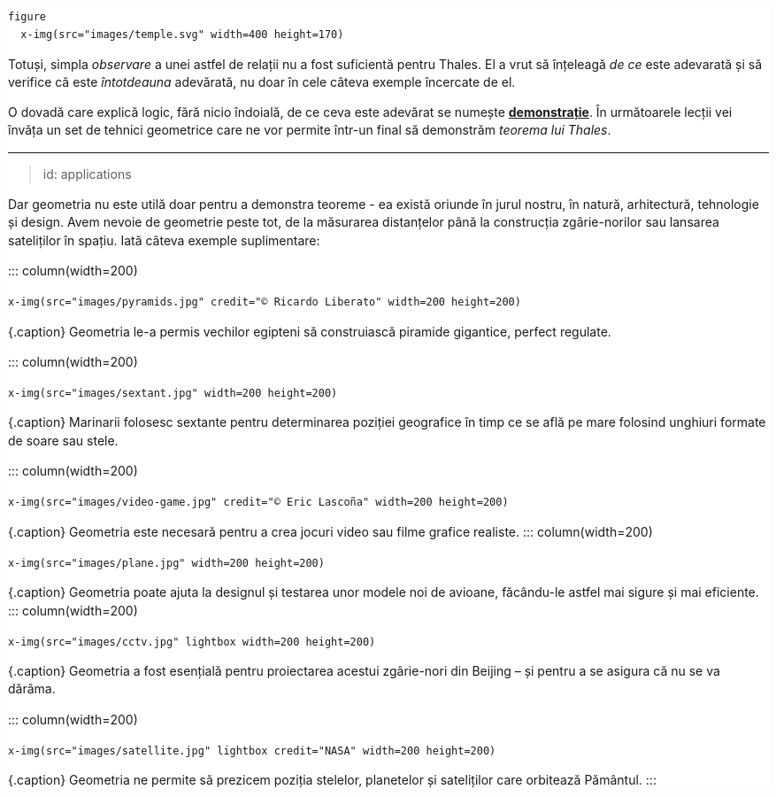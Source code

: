     figure
      x-img(src="images/temple.svg" width=400 height=170)

Totuși, simpla _observare_ a unei astfel de relații nu a fost suficientă pentru Thales.
El a vrut să înțeleagă _de ce_ este adevarată și să verifice că este _întotdeauna_ adevărată,
nu doar în cele câteva exemple încercate de el.

O dovadă care explică logic, fără nicio îndoială, de ce ceva este adevărat se numește
[__demonstrație__](gloss:proof). În următoarele lecții vei învăța un set de tehnici geometrice care
ne vor permite într-un final să demonstrăm _teorema lui Thales_.

---
> id: applications

Dar geometria nu este utilă doar pentru a demonstra teoreme - ea există oriunde în jurul nostru, în natură,
arhitectură, tehnologie și design. Avem nevoie de geometrie peste tot, de la măsurarea distanțelor
până la construcția zgârie-norilor sau lansarea sateliților în spațiu. Iată câteva exemple suplimentare:

::: column(width=200)

    x-img(src="images/pyramids.jpg" credit="© Ricardo Liberato" width=200 height=200)

{.caption} Geometria le-a permis vechilor egipteni să construiască piramide gigantice, perfect regulate.

::: column(width=200)

    x-img(src="images/sextant.jpg" width=200 height=200)

{.caption} Marinarii folosesc sextante pentru determinarea poziției geografice în timp ce se află pe mare
folosind unghiuri formate de soare sau stele.

::: column(width=200)

    x-img(src="images/video-game.jpg" credit="© Eric Lascoña" width=200 height=200)

{.caption} Geometria este necesară pentru a crea jocuri video sau filme grafice realiste.
::: column(width=200)

    x-img(src="images/plane.jpg" width=200 height=200)

{.caption} Geometria poate ajuta la designul și testarea unor modele noi de avioane,
făcându-le astfel mai sigure și mai eficiente.
::: column(width=200)

    x-img(src="images/cctv.jpg" lightbox width=200 height=200)

{.caption} Geometria a fost esențială pentru proiectarea acestui zgârie-nori din Beijing –
și pentru a se asigura că nu se va dărâma.

::: column(width=200)

    x-img(src="images/satellite.jpg" lightbox credit="NASA" width=200 height=200)

{.caption} Geometria ne permite să prezicem poziția stelelor, planetelor și sateliților
care orbitează Pământul.
:::

